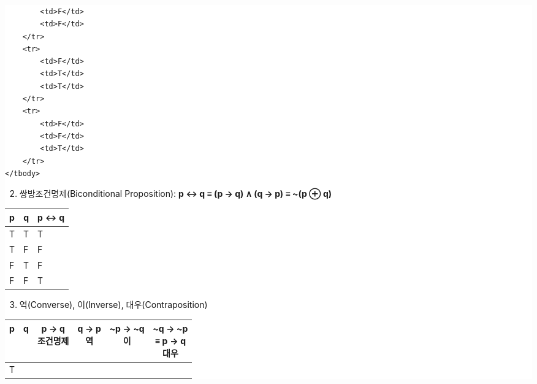             <td>F</td>
            <td>F</td>
        </tr>
        <tr>
            <td>F</td>
            <td>T</td>
            <td>T</td>
        </tr>
        <tr>
            <td>F</td>
            <td>F</td>
            <td>T</td>
        </tr>
    </tbody>
</table>

2. 쌍방조건명제(Biconditional Proposition): **p ↔ q ≡ (p → q) ∧ (q → p) ≡ ~(p ⊕ q)**
<table>
    <thead>
        <tr>
            <th>p</th>
            <th>q</th>
            <th>p ↔ q</th>
        </tr>
    </thead>
    <tbody>
        <tr>
            <td>T</td>
            <td>T</td>
            <td>T</td>
        </tr>
        <tr>
            <td>T</td>
            <td>F</td>
            <td>F</td>
        </tr>
        <tr>
            <td>F</td>
            <td>T</td>
            <td>F</td>
        </tr>
        <tr>
            <td>F</td>
            <td>F</td>
            <td>T</td>
        </tr>
    </tbody>
</table>

3. 역(Converse), 이(Inverse), 대우(Contraposition)
<table>
    <thead>
    <tr>
        <th>p</th>
        <th>q</th>
        <th>p → q<br>조건명제</th>
        <th>q → p<br>역</th>
        <th>~p → ~q<br>이</th>
        <th>~q → ~p<br>≡ p → q<br>대우</th>
    </tr>
    </thead>
    <tbody>
        <tr>
            <td>T</td>